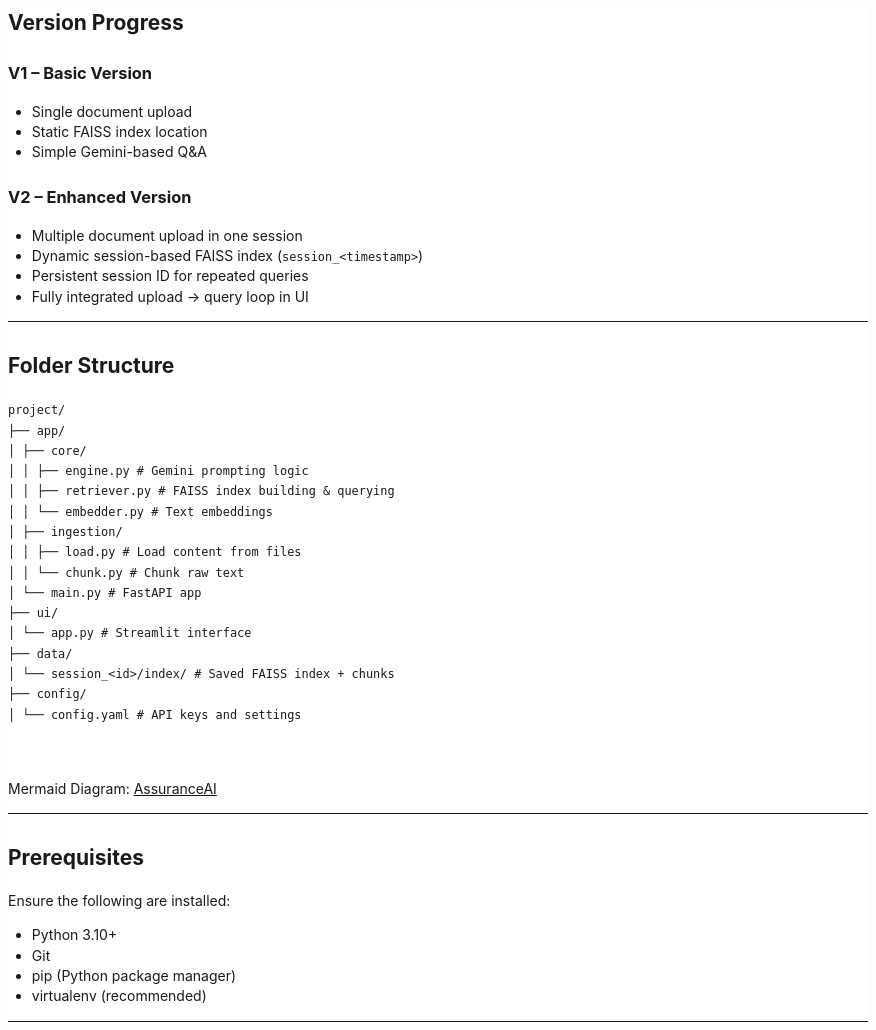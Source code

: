 
##  Version Progress  

### **V1 – Basic Version**  
- Single document upload  
- Static FAISS index location  
- Simple Gemini-based Q&A  

### **V2 – Enhanced Version**  
- Multiple document upload in one session  
- Dynamic session-based FAISS index (`session_<timestamp>`)  
- Persistent session ID for repeated queries  
- Fully integrated upload → query loop in UI  

---
##  Folder Structure
```
project/
├── app/
│ ├── core/
│ │ ├── engine.py # Gemini prompting logic
│ │ ├── retriever.py # FAISS index building & querying
│ │ └── embedder.py # Text embeddings
│ ├── ingestion/
│ │ ├── load.py # Load content from files
│ │ └── chunk.py # Chunk raw text
│ └── main.py # FastAPI app
├── ui/
│ └── app.py # Streamlit interface
├── data/
│ └── session_<id>/index/ # Saved FAISS index + chunks
├── config/
│ └── config.yaml # API keys and settings



```
Mermaid Diagram: [AssuranceAI](assuranceAI.png)  

---


##  Prerequisites

Ensure the following are installed:

- Python 3.10+
- Git
- pip (Python package manager)
- virtualenv (recommended)

---